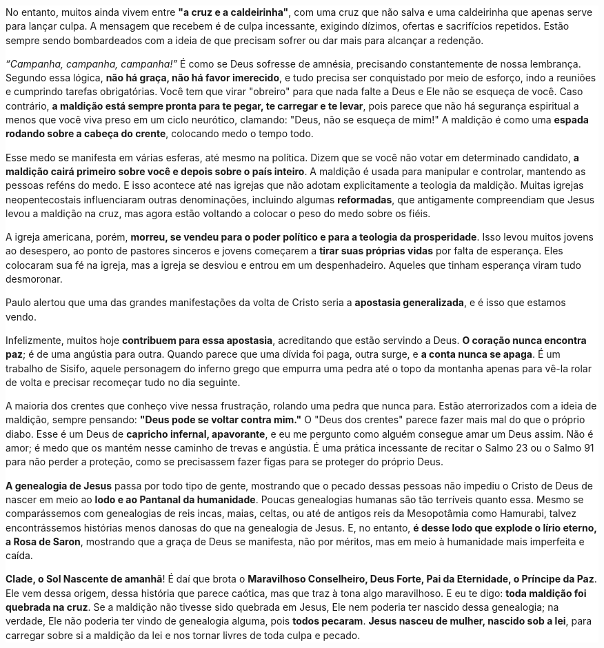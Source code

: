 No entanto, muitos ainda vivem entre **"a cruz e a caldeirinha"**, com uma cruz que não salva e uma caldeirinha que apenas serve para lançar culpa. A mensagem que recebem é de culpa incessante, exigindo dízimos, ofertas e sacrifícios repetidos. Estão sempre sendo bombardeados com a ideia de que precisam sofrer ou dar mais para alcançar a redenção.

_“Campanha, campanha, campanha!”_ É como se Deus sofresse de amnésia, precisando constantemente de nossa lembrança. Segundo essa lógica, **não há graça, não há favor imerecido**, e tudo precisa ser conquistado por meio de esforço, indo a reuniões e cumprindo tarefas obrigatórias. Você tem que virar "obreiro" para que nada falte a Deus e Ele não se esqueça de você. Caso contrário, **a maldição está sempre pronta para te pegar, te carregar e te levar**, pois parece que não há segurança espiritual a menos que você viva preso em um ciclo neurótico, clamando: "Deus, não se esqueça de mim!" A maldição é como uma **espada rodando sobre a cabeça do crente**, colocando medo o tempo todo.

Esse medo se manifesta em várias esferas, até mesmo na política. Dizem que se você não votar em determinado candidato, **a maldição cairá primeiro sobre você e depois sobre o país inteiro**. A maldição é usada para manipular e controlar, mantendo as pessoas reféns do medo. E isso acontece até nas igrejas que não adotam explicitamente a teologia da maldição. Muitas igrejas neopentecostais influenciaram outras denominações, incluindo algumas **reformadas**, que antigamente compreendiam que Jesus levou a maldição na cruz, mas agora estão voltando a colocar o peso do medo sobre os fiéis.

A igreja americana, porém, **morreu, se vendeu para o poder político e para a teologia da prosperidade**. Isso levou muitos jovens ao desespero, ao ponto de pastores sinceros e jovens começarem a **tirar suas próprias vidas** por falta de esperança. Eles colocaram sua fé na igreja, mas a igreja se desviou e entrou em um despenhadeiro. Aqueles que tinham esperança viram tudo desmoronar. 

Paulo alertou que uma das grandes manifestações da volta de Cristo seria a **apostasia generalizada**, e é isso que estamos vendo.

Infelizmente, muitos hoje **contribuem para essa apostasia**, acreditando que estão servindo a Deus. **O coração nunca encontra paz**; é de uma angústia para outra. Quando parece que uma dívida foi paga, outra surge, e **a conta nunca se apaga**. É um trabalho de Sísifo, aquele personagem do inferno grego que empurra uma pedra até o topo da montanha apenas para vê-la rolar de volta e precisar recomeçar tudo no dia seguinte.

A maioria dos crentes que conheço vive nessa frustração, rolando uma pedra que nunca para. Estão aterrorizados com a ideia de maldição, sempre pensando: **"Deus pode se voltar contra mim."** O "Deus dos crentes" parece fazer mais mal do que o próprio diabo. Esse é um Deus de **capricho infernal, apavorante**, e eu me pergunto como alguém consegue amar um Deus assim. Não é amor; é medo que os mantém nesse caminho de trevas e angústia. É uma prática incessante de recitar o Salmo 23 ou o Salmo 91 para não perder a proteção, como se precisassem fazer figas para se proteger do próprio Deus.

**A genealogia de Jesus** passa por todo tipo de gente, mostrando que o pecado dessas pessoas não impediu o Cristo de Deus de nascer em meio ao **lodo e ao Pantanal da humanidade**. Poucas genealogias humanas são tão terríveis quanto essa. Mesmo se comparássemos com genealogias de reis incas, maias, celtas, ou até de antigos reis da Mesopotâmia como Hamurabi, talvez encontrássemos histórias menos danosas do que na genealogia de Jesus. E, no entanto, **é desse lodo que explode o lírio eterno, a Rosa de Saron**, mostrando que a graça de Deus se manifesta, não por méritos, mas em meio à humanidade mais imperfeita e caída.

**Clade, o Sol Nascente de amanhã**! É daí que brota o **Maravilhoso Conselheiro, Deus Forte, Pai da Eternidade, o Príncipe da Paz**. Ele vem dessa origem, dessa história que parece caótica, mas que traz à tona algo maravilhoso. E eu te digo: **toda maldição foi quebrada na cruz**. Se a maldição não tivesse sido quebrada em Jesus, Ele nem poderia ter nascido dessa genealogia; na verdade, Ele não poderia ter vindo de genealogia alguma, pois **todos pecaram**. **Jesus nasceu de mulher, nascido sob a lei**, para carregar sobre si a maldição da lei e nos tornar livres de toda culpa e pecado.
